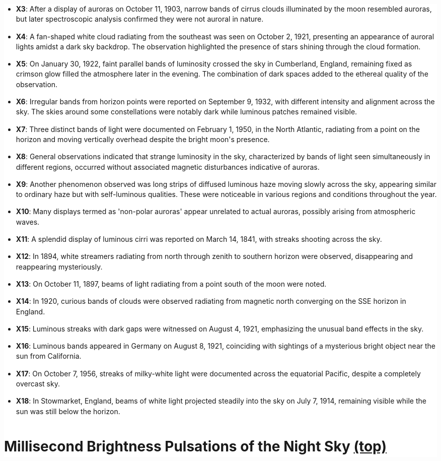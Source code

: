- **X3**: After a display of auroras on October 11, 1903, narrow bands of cirrus clouds illuminated by the moon resembled auroras, but later spectroscopic analysis confirmed they were not auroral in nature.

- **X4**: A fan-shaped white cloud radiating from the southeast was seen on October 2, 1921, presenting an appearance of auroral lights amidst a dark sky backdrop. The observation highlighted the presence of stars shining through the cloud formation.

- **X5**: On January 30, 1922, faint parallel bands of luminosity crossed the sky in Cumberland, England, remaining fixed as crimson glow filled the atmosphere later in the evening. The combination of dark spaces added to the ethereal quality of the observation.

- **X6**: Irregular bands from horizon points were reported on September 9, 1932, with different intensity and alignment across the sky. The skies around some constellations were notably dark while luminous patches remained visible.

- **X7**: Three distinct bands of light were documented on February 1, 1950, in the North Atlantic, radiating from a point on the horizon and moving vertically overhead despite the bright moon's presence. 

- **X8**: General observations indicated that strange luminosity in the sky, characterized by bands of light seen simultaneously in different regions, occurred without associated magnetic disturbances indicative of auroras.  

- **X9**: Another phenomenon observed was long strips of diffused luminous haze moving slowly across the sky, appearing similar to ordinary haze but with self-luminous qualities. These were noticeable in various regions and conditions throughout the year.

- **X10**: Many displays termed as 'non-polar auroras' appear unrelated to actual auroras, possibly arising from atmospheric waves. 

- **X11**: A splendid display of luminous cirri was reported on March 14, 1841, with streaks shooting across the sky. 

- **X12**: In 1894, white streamers radiating from north through zenith to southern horizon were observed, disappearing and reappearing mysteriously. 

- **X13**: On October 11, 1897, beams of light radiating from a point south of the moon were noted. 

- **X14**: In 1920, curious bands of clouds were observed radiating from magnetic north converging on the SSE horizon in England. 

- **X15**: Luminous streaks with dark gaps were witnessed on August 4, 1921, emphasizing the unusual band effects in the sky. 

- **X16**: Luminous bands appeared in Germany on August 8, 1921, coinciding with sightings of a mysterious bright object near the sun from California.

- **X17**: On October 7, 1956, streaks of milky-white light were documented across the equatorial Pacific, despite a completely overcast sky. 

- **X18**: In Stowmarket, England, beams of white light projected steadily into the sky on July 7, 1914, remaining visible while the sun was still below the horizon.
# Millisecond Brightness Pulsations of the Night Sky [(top)](https://github.com/sovrynn/ecdo/blob/master/6-LITERATURE-MEDIA/corliss/)

